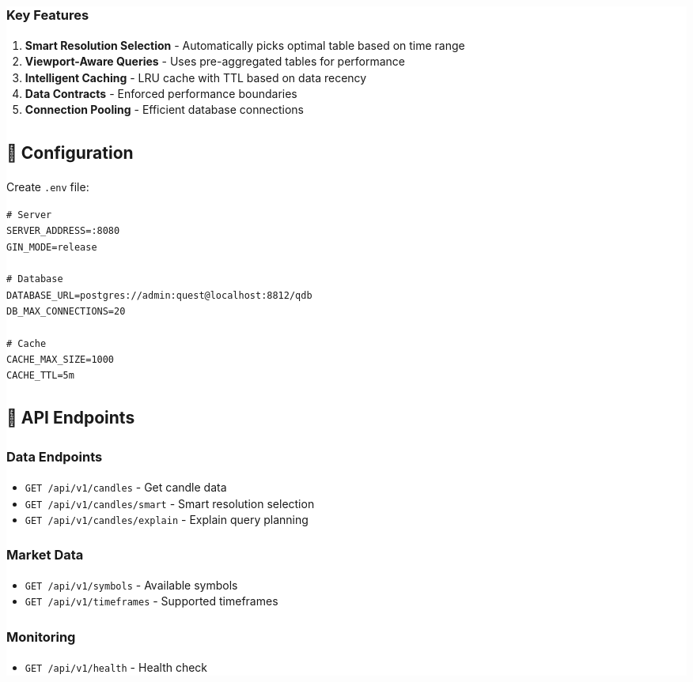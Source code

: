 ### Key Features
1. **Smart Resolution Selection** - Automatically picks optimal table based on time range
2. **Viewport-Aware Queries** - Uses pre-aggregated tables for performance
3. **Intelligent Caching** - LRU cache with TTL based on data recency
4. **Data Contracts** - Enforced performance boundaries
5. **Connection Pooling** - Efficient database connections

## 🔧 Configuration

Create `.env` file:
```env
# Server
SERVER_ADDRESS=:8080
GIN_MODE=release

# Database
DATABASE_URL=postgres://admin:quest@localhost:8812/qdb
DB_MAX_CONNECTIONS=20

# Cache
CACHE_MAX_SIZE=1000
CACHE_TTL=5m
```

## 📡 API Endpoints

### Data Endpoints
- `GET /api/v1/candles` - Get candle data
- `GET /api/v1/candles/smart` - Smart resolution selection
- `GET /api/v1/candles/explain` - Explain query planning

### Market Data
- `GET /api/v1/symbols` - Available symbols
- `GET /api/v1/timeframes` - Supported timeframes

### Monitoring
- `GET /api/v1/health` - Health check
